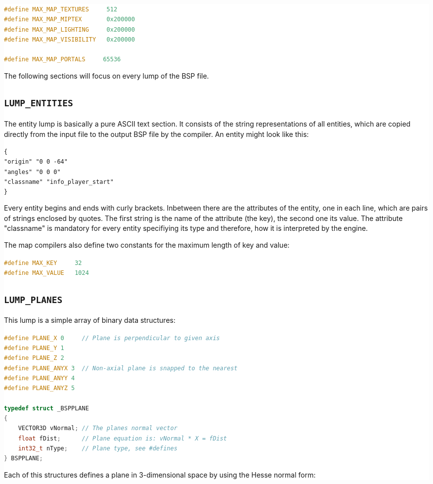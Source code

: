 ```c
#define MAX_MAP_TEXTURES     512
#define MAX_MAP_MIPTEX       0x200000
#define MAX_MAP_LIGHTING     0x200000
#define MAX_MAP_VISIBILITY   0x200000

#define MAX_MAP_PORTALS     65536
```

The following sections will focus on every lump of the BSP file.

## `LUMP_ENTITIES`

The entity lump is basically a pure ASCII text section. It consists of the string representations of all entities, which are copied directly from the input file to the output BSP file by the compiler. An entity might look like this:
```MAP
{
"origin" "0 0 -64"
"angles" "0 0 0"
"classname" "info_player_start"
}
```

Every entity begins and ends with curly brackets. Inbetween there are the attributes of the entity, one in each line, which are pairs of strings enclosed by quotes. The first string is the name of the attribute (the key), the second one its value. The attribute "classname" is mandatory for every entity specifiying its type and therefore, how it is interpreted by the engine.

The map compilers also define two constants for the maximum length of key and value:
```c
#define MAX_KEY     32
#define MAX_VALUE   1024
```
## `LUMP_PLANES`

This lump is a simple array of binary data structures:
```c
#define PLANE_X 0     // Plane is perpendicular to given axis
#define PLANE_Y 1
#define PLANE_Z 2
#define PLANE_ANYX 3  // Non-axial plane is snapped to the nearest
#define PLANE_ANYY 4
#define PLANE_ANYZ 5

typedef struct _BSPPLANE
{
    VECTOR3D vNormal; // The planes normal vector
    float fDist;      // Plane equation is: vNormal * X = fDist
    int32_t nType;    // Plane type, see #defines
} BSPPLANE;
```

Each of this structures defines a plane in 3-dimensional space by using the Hesse normal form:
